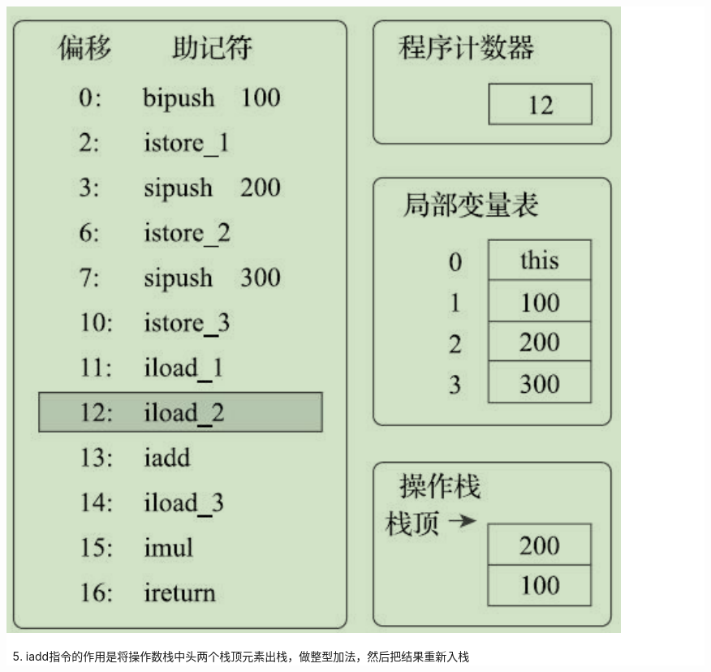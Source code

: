 ![屏幕截图 2020-10-29 153545](/assets/屏幕截图%202020-10-29%20153545.png)

5. iadd指令的作用是将操作数栈中头两个栈顶元素出栈，做整型加法，然后把结果重新入栈
